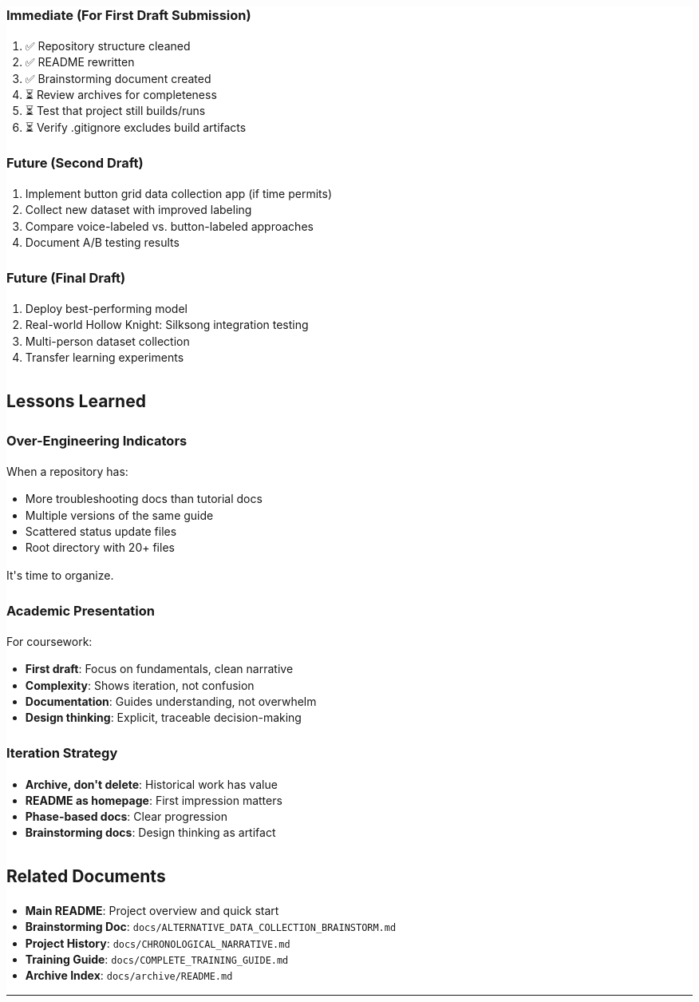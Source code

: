 ### Immediate (For First Draft Submission)
1. ✅ Repository structure cleaned
2. ✅ README rewritten
3. ✅ Brainstorming document created
4. ⏳ Review archives for completeness
5. ⏳ Test that project still builds/runs
6. ⏳ Verify .gitignore excludes build artifacts

### Future (Second Draft)
1. Implement button grid data collection app (if time permits)
2. Collect new dataset with improved labeling
3. Compare voice-labeled vs. button-labeled approaches
4. Document A/B testing results

### Future (Final Draft)
1. Deploy best-performing model
2. Real-world Hollow Knight: Silksong integration testing
3. Multi-person dataset collection
4. Transfer learning experiments

## Lessons Learned

### Over-Engineering Indicators
When a repository has:
- More troubleshooting docs than tutorial docs
- Multiple versions of the same guide
- Scattered status update files
- Root directory with 20+ files

It's time to organize.

### Academic Presentation
For coursework:
- **First draft**: Focus on fundamentals, clean narrative
- **Complexity**: Shows iteration, not confusion
- **Documentation**: Guides understanding, not overwhelm
- **Design thinking**: Explicit, traceable decision-making

### Iteration Strategy
- **Archive, don't delete**: Historical work has value
- **README as homepage**: First impression matters
- **Phase-based docs**: Clear progression
- **Brainstorming docs**: Design thinking as artifact

## Related Documents

- **Main README**: Project overview and quick start
- **Brainstorming Doc**: `docs/ALTERNATIVE_DATA_COLLECTION_BRAINSTORM.md`
- **Project History**: `docs/CHRONOLOGICAL_NARRATIVE.md`
- **Training Guide**: `docs/COMPLETE_TRAINING_GUIDE.md`
- **Archive Index**: `docs/archive/README.md`

---